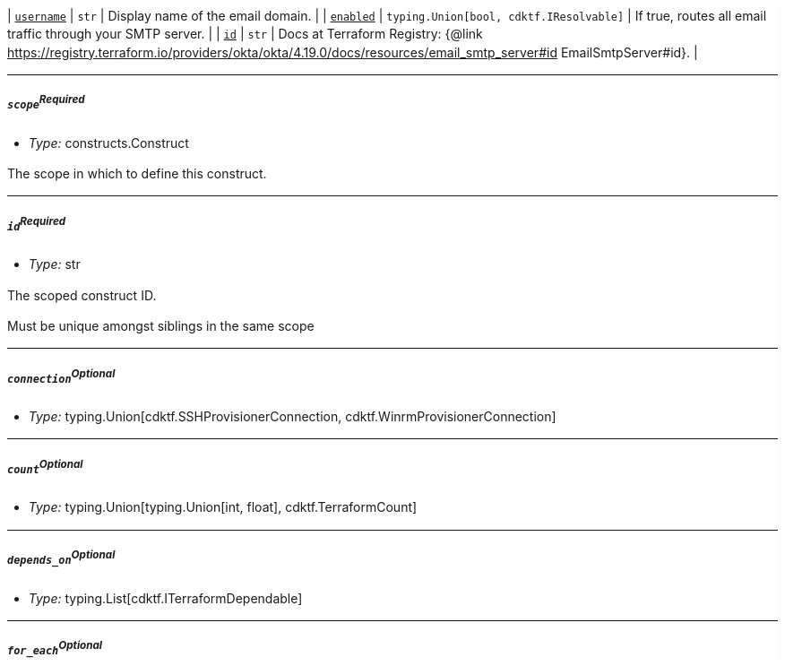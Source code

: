 | <code><a href="#@cdktf/provider-okta.emailSmtpServer.EmailSmtpServer.Initializer.parameter.username">username</a></code> | <code>str</code> | Display name of the email domain. |
| <code><a href="#@cdktf/provider-okta.emailSmtpServer.EmailSmtpServer.Initializer.parameter.enabled">enabled</a></code> | <code>typing.Union[bool, cdktf.IResolvable]</code> | If true, routes all email traffic through your SMTP server. |
| <code><a href="#@cdktf/provider-okta.emailSmtpServer.EmailSmtpServer.Initializer.parameter.id">id</a></code> | <code>str</code> | Docs at Terraform Registry: {@link https://registry.terraform.io/providers/okta/okta/4.19.0/docs/resources/email_smtp_server#id EmailSmtpServer#id}. |

---

##### `scope`<sup>Required</sup> <a name="scope" id="@cdktf/provider-okta.emailSmtpServer.EmailSmtpServer.Initializer.parameter.scope"></a>

- *Type:* constructs.Construct

The scope in which to define this construct.

---

##### `id`<sup>Required</sup> <a name="id" id="@cdktf/provider-okta.emailSmtpServer.EmailSmtpServer.Initializer.parameter.id"></a>

- *Type:* str

The scoped construct ID.

Must be unique amongst siblings in the same scope

---

##### `connection`<sup>Optional</sup> <a name="connection" id="@cdktf/provider-okta.emailSmtpServer.EmailSmtpServer.Initializer.parameter.connection"></a>

- *Type:* typing.Union[cdktf.SSHProvisionerConnection, cdktf.WinrmProvisionerConnection]

---

##### `count`<sup>Optional</sup> <a name="count" id="@cdktf/provider-okta.emailSmtpServer.EmailSmtpServer.Initializer.parameter.count"></a>

- *Type:* typing.Union[typing.Union[int, float], cdktf.TerraformCount]

---

##### `depends_on`<sup>Optional</sup> <a name="depends_on" id="@cdktf/provider-okta.emailSmtpServer.EmailSmtpServer.Initializer.parameter.dependsOn"></a>

- *Type:* typing.List[cdktf.ITerraformDependable]

---

##### `for_each`<sup>Optional</sup> <a name="for_each" id="@cdktf/provider-okta.emailSmtpServer.EmailSmtpServer.Initializer.parameter.forEach"></a>

